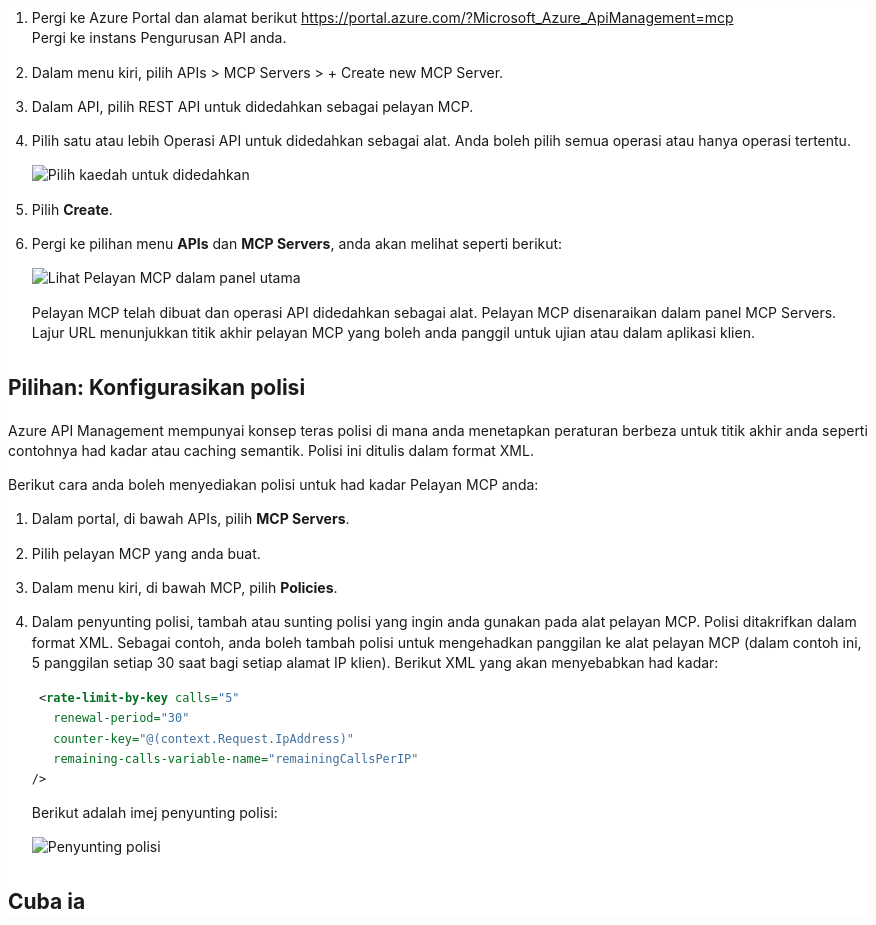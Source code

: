 1. Pergi ke Azure Portal dan alamat berikut <https://portal.azure.com/?Microsoft_Azure_ApiManagement=mcp>  
Pergi ke instans Pengurusan API anda.

1. Dalam menu kiri, pilih APIs > MCP Servers > + Create new MCP Server.

1. Dalam API, pilih REST API untuk didedahkan sebagai pelayan MCP.

1. Pilih satu atau lebih Operasi API untuk didedahkan sebagai alat. Anda boleh pilih semua operasi atau hanya operasi tertentu.

    ![Pilih kaedah untuk didedahkan](https://learn.microsoft.com/en-us/azure/api-management/media/export-rest-mcp-server/create-mcp-server-small.png)

1. Pilih **Create**.

1. Pergi ke pilihan menu **APIs** dan **MCP Servers**, anda akan melihat seperti berikut:

    ![Lihat Pelayan MCP dalam panel utama](https://learn.microsoft.com/en-us/azure/api-management/media/export-rest-mcp-server/mcp-server-list.png)

    Pelayan MCP telah dibuat dan operasi API didedahkan sebagai alat. Pelayan MCP disenaraikan dalam panel MCP Servers. Lajur URL menunjukkan titik akhir pelayan MCP yang boleh anda panggil untuk ujian atau dalam aplikasi klien.

## Pilihan: Konfigurasikan polisi

Azure API Management mempunyai konsep teras polisi di mana anda menetapkan peraturan berbeza untuk titik akhir anda seperti contohnya had kadar atau caching semantik. Polisi ini ditulis dalam format XML.

Berikut cara anda boleh menyediakan polisi untuk had kadar Pelayan MCP anda:

1. Dalam portal, di bawah APIs, pilih **MCP Servers**.

1. Pilih pelayan MCP yang anda buat.

1. Dalam menu kiri, di bawah MCP, pilih **Policies**.

1. Dalam penyunting polisi, tambah atau sunting polisi yang ingin anda gunakan pada alat pelayan MCP. Polisi ditakrifkan dalam format XML. Sebagai contoh, anda boleh tambah polisi untuk mengehadkan panggilan ke alat pelayan MCP (dalam contoh ini, 5 panggilan setiap 30 saat bagi setiap alamat IP klien). Berikut XML yang akan menyebabkan had kadar:

    ```xml
     <rate-limit-by-key calls="5" 
       renewal-period="30" 
       counter-key="@(context.Request.IpAddress)" 
       remaining-calls-variable-name="remainingCallsPerIP" 
    />
    ```

    Berikut adalah imej penyunting polisi:

    ![Penyunting polisi](https://learn.microsoft.com/en-us/azure/api-management/media/export-rest-mcp-server/mcp-server-policies-small.png)
 
## Cuba ia

